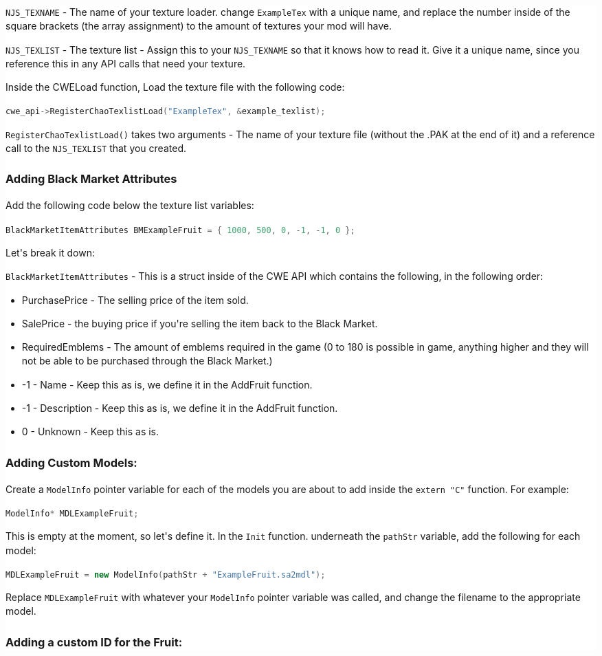`NJS_TEXNAME` - The name of your texture loader. change `ExampleTex` with a unique name, and replace the number inside of the square brackets (the array assignment) to the amount of textures your mod will have.

`NJS_TEXLIST` - The texture list - Assign this to your `NJS_TEXNAME` so that it knows how to read it. Give it a unique name, since you reference this in any API calls that need your texture.

Inside the CWELoad function, Load the texture file with the following code:

```cpp
cwe_api->RegisterChaoTexlistLoad("ExampleTex", &example_texlist);
```

`RegisterChaoTexlistLoad()` takes two arguments - The name of your texture file (without the .PAK at the end of it) and a reference call to the `NJS_TEXLIST` that you created.

### Adding Black Market Attributes

Add the following code below the texture list variables:
```cpp
BlackMarketItemAttributes BMExampleFruit = { 1000, 500, 0, -1, -1, 0 };
```

Let's break it down:

`BlackMarketItemAttributes` - This is a struct inside of the CWE API which contains the following, in the following order:
 
 * PurchasePrice - The selling price of the item sold.
 
 * SalePrice - the buying price if you're selling the item back to the Black Market.
 
 * RequiredEmblems - The amount of emblems required in the game (0 to 180 is possible in game, anything higher and they will not be able to be purchased through the Black Market.)
 
 * -1 - Name - Keep this as is, we define it in the AddFruit function.
 
 * -1 - Description - Keep this as is, we define it in the AddFruit function.
 
 * 0 - Unknown - Keep this as is.

### Adding Custom Models:

Create a `ModelInfo` pointer variable for each of the models you are about to add inside the `extern "C"` function. For example:

```cpp
ModelInfo* MDLExampleFruit;
```

This is empty at the moment, so let's define it. In the `Init` function. underneath the `pathStr` variable, add the following for each model:

```cpp
MDLExampleFruit = new ModelInfo(pathStr + "ExampleFruit.sa2mdl");
```

Replace `MDLExampleFruit` with whatever your `ModelInfo` pointer variable was called, and change the filename to the appropriate model.

### Adding a custom ID for the Fruit:
